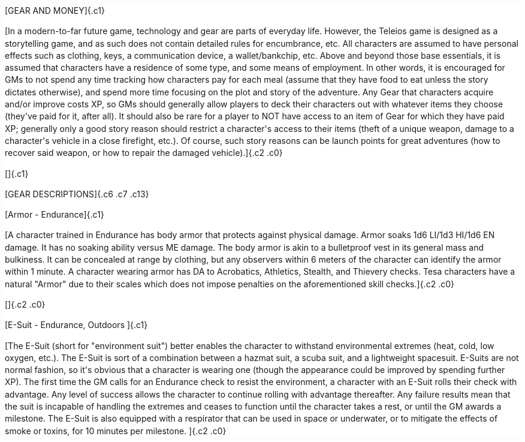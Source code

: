 [GEAR AND MONEY]{.c1}

[In a modern-to-far future game, technology and gear are parts of
everyday life. However, the Teleios game is designed as a storytelling
game, and as such does not contain detailed rules for encumbrance, etc.
All characters are assumed to have personal effects such as clothing,
keys, a communication device, a wallet/bankchip, etc. Above and beyond
those base essentials, it is assumed that characters have a residence of
some type, and some means of employment. In other words, it is
encouraged for GMs to not spend any time tracking how characters pay for
each meal (assume that they have food to eat unless the story dictates
otherwise), and spend more time focusing on the plot and story of the
adventure. Any Gear that characters acquire and/or improve costs XP, so
GMs should generally allow players to deck their characters out with
whatever items they choose (they've paid for it, after all). It should
also be rare for a player to NOT have access to an item of Gear for
which they have paid XP; generally only a good story reason should
restrict a character's access to their items (theft of a unique weapon,
damage to a character's vehicle in a close firefight, etc.). Of course,
such story reasons can be launch points for great adventures (how to
recover said weapon, or how to repair the damaged vehicle).]{.c2 .c0}

[]{.c1}

[GEAR DESCRIPTIONS]{.c6 .c7 .c13}

[Armor - Endurance]{.c1}

[A character trained in Endurance has body armor that protects against
physical damage. Armor soaks 1d6 LI/1d3 HI/1d6 EN damage. It has no
soaking ability versus ME damage. The body armor is akin to a
bulletproof vest in its general mass and bulkiness. It can be concealed
at range by clothing, but any observers within 6 meters of the character
can identify the armor within 1 minute. A character wearing armor has DA
to Acrobatics, Athletics, Stealth, and Thievery checks. Tesa characters
have a natural "Armor" due to their scales which does not impose
penalties on the aforementioned skill checks.]{.c2 .c0}

[]{.c2 .c0}

[E-Suit - Endurance, Outdoors ]{.c1}

[The E-Suit (short for "environment suit") better enables the character
to withstand environmental extremes (heat, cold, low oxygen, etc.). The
E-Suit is sort of a combination between a hazmat suit, a scuba suit, and
a lightweight spacesuit. E-Suits are not normal fashion, so it's obvious
that a character is wearing one (though the appearance could be improved
by spending further XP). The first time the GM calls for an Endurance
check to resist the environment, a character with an E-Suit rolls their
check with advantage. Any level of success allows the character to
continue rolling with advantage thereafter. Any failure results mean
that the suit is incapable of handling the extremes and ceases to
function until the character takes a rest, or until the GM awards a
milestone. The E-Suit is also equipped with a respirator that can be
used in space or underwater, or to mitigate the effects of smoke or
toxins, for 10 minutes per milestone. ]{.c2 .c0}
